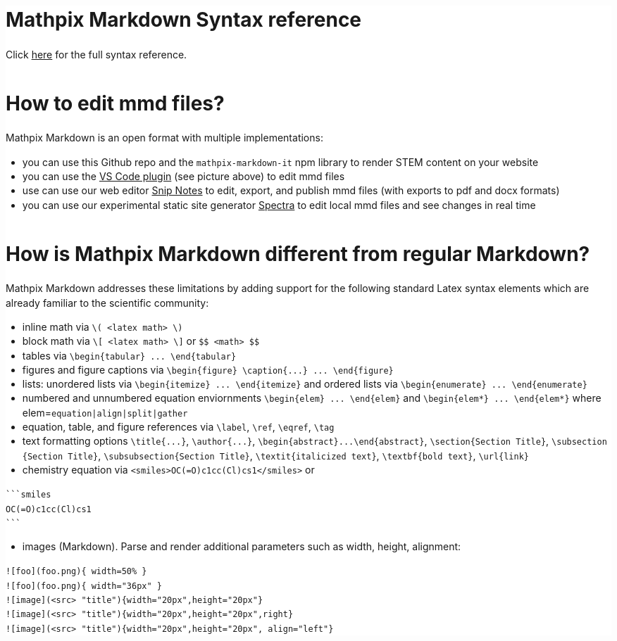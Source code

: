 # Mathpix Markdown Syntax reference

Click [here](https://mathpix.com/docs/mathpix-markdown/syntax-reference) for the full syntax reference.

# How to edit mmd files?

Mathpix Markdown is an open format with multiple implementations:

- you can use this Github repo and the `mathpix-markdown-it` npm library to render STEM content on your website
- you can use the [VS Code plugin](https://mathpix.com/docs/mathpix-markdown/how-to-mmd-vscode) (see picture above) to edit mmd files
- use can use our web editor [Snip Notes](https://snip.mathpix.com) to edit, export, and publish mmd files (with exports to pdf and docx formats)
- you can use our experimental static site generator [Spectra](https://github.com/mathpix/spectra) to edit local mmd files and see changes in real time

# How is Mathpix Markdown different from regular Markdown?

Mathpix Markdown addresses these limitations by adding support for the following standard Latex syntax elements which are already familiar to the scientific community:

- inline math via `\( <latex math> \)`
- block math via `\[ <latex math> \]` or `$$ <math> $$`
- tables via `\begin{tabular} ... \end{tabular}`
- figures and figure captions via `\begin{figure} \caption{...} ... \end{figure}`
- lists: unordered lists via `\begin{itemize} ... \end{itemize}` and ordered lists via `\begin{enumerate} ... \end{enumerate}`
- numbered and unnumbered equation enviornments `\begin{elem} ... \end{elem}` and `\begin{elem*} ... \end{elem*}` where elem=`equation|align|split|gather`
- equation, table, and figure references via `\label`, `\ref`, `\eqref`, `\tag`
- text formatting options `\title{...}`, `\author{...}`, `\begin{abstract}...\end{abstract}`, `\section{Section Title}`, `\subsection{Section Title}`, `\subsubsection{Section Title}`, `\textit{italicized text}`, `\textbf{bold text}`, `\url{link}`
- chemistry equation via `<smiles>OC(=O)c1cc(Cl)cs1</smiles>` or
~~~
```smiles
OC(=O)c1cc(Cl)cs1
```
~~~
- images (Markdown). Parse and render additional parameters such as width, height, alignment:
~~~
![foo](foo.png){ width=50% }
![foo](foo.png){ width="36px" }
![image](<src> "title"){width="20px",height="20px"}
![image](<src> "title"){width="20px",height="20px",right}
![image](<src> "title"){width="20px",height="20px", align="left"}
~~~